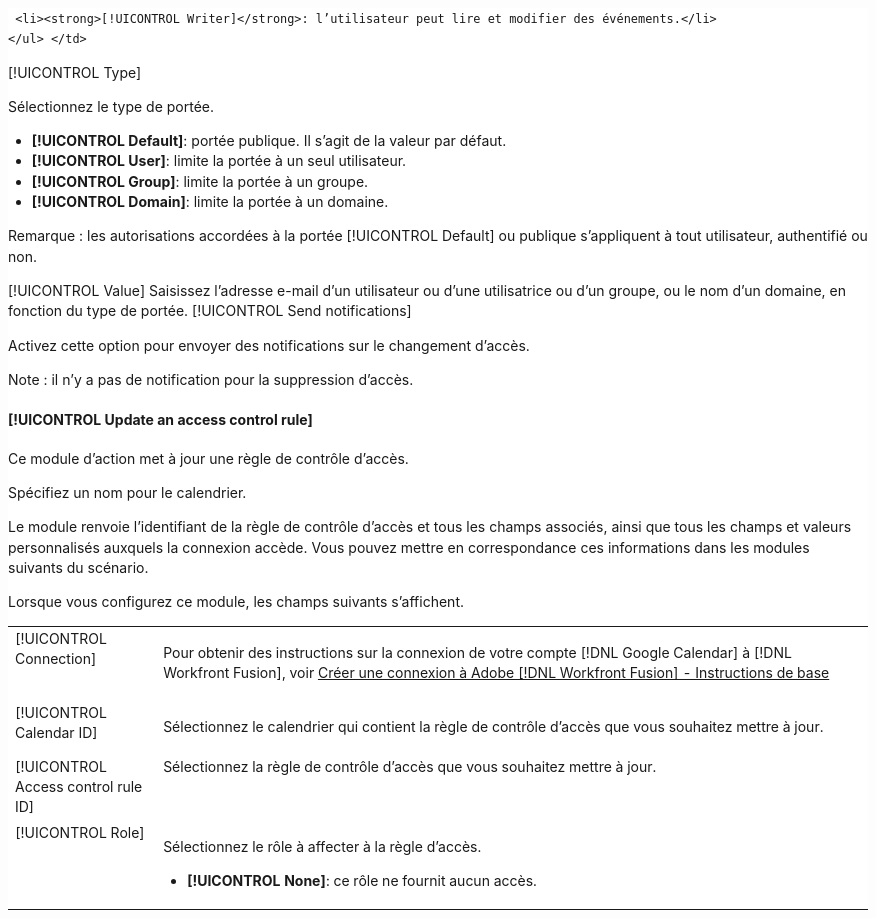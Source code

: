      <li><strong>[!UICONTROL Writer]</strong>: l’utilisateur peut lire et modifier des événements.</li> 
    </ul> </td> 
  </tr> 
  <tr> 
   <td>[!UICONTROL Type]</td> 
   <td> <p>Sélectionnez le type de portée. </p> 
    <ul> 
     <li><strong>[!UICONTROL Default]</strong>: portée publique. Il s’agit de la valeur par défaut. </li> 
     <li><strong>[!UICONTROL User]</strong>: limite la portée à un seul utilisateur. </li> 
     <li><strong>[!UICONTROL Group]</strong>: limite la portée à un groupe. </li> 
     <li><strong>[!UICONTROL Domain]</strong>: limite la portée à un domaine. </li> 
    </ul> <p>Remarque : les autorisations accordées à la portée [!UICONTROL Default] ou publique s’appliquent à tout utilisateur, authentifié ou non.</p> </td> 
  </tr> 
  <tr> 
   <td>[!UICONTROL Value]</td> 
   <td>Saisissez l’adresse e-mail d’un utilisateur ou d’une utilisatrice ou d’un groupe, ou le nom d’un domaine, en fonction du type de portée.</td> 
  </tr> 
  <tr> 
   <td>[!UICONTROL Send notifications]</td> 
   <td> <p>Activez cette option pour envoyer des notifications sur le changement d’accès. </p> <p>Note : il n’y a pas de notification pour la suppression d’accès. </p> </td> 
  </tr> 
 </tbody> 
</table>

#### [!UICONTROL Update an access control rule]

Ce module d’action met à jour une règle de contrôle d’accès.

Spécifiez un nom pour le calendrier.

Le module renvoie l’identifiant de la règle de contrôle d’accès et tous les champs associés, ainsi que tous les champs et valeurs personnalisés auxquels la connexion accède. Vous pouvez mettre en correspondance ces informations dans les modules suivants du scénario.

Lorsque vous configurez ce module, les champs suivants s’affichent.

<table style="table-layout:auto"> 
 <col> 
 <col> 
 <tbody> 
  <tr> 
   <td>[!UICONTROL Connection] </td> 
   <td> <p>Pour obtenir des instructions sur la connexion de votre compte [!DNL Google Calendar] à [!DNL Workfront Fusion], voir <a href="/help/workfront-fusion/create-scenarios/connect-to-apps/connect-to-fusion-general.md" class="MCXref xref" data-mc-variable-override="">Créer une connexion à Adobe [!DNL Workfront Fusion] - Instructions de base</a></p> </td> 
  </tr> 
  <tr> 
   <td>[!UICONTROL Calendar ID]</td> 
   <td> <p>Sélectionnez le calendrier qui contient la règle de contrôle d’accès que vous souhaitez mettre à jour.</p> </td> 
  </tr> 
  <tr> 
   <td>[!UICONTROL Access control rule ID]</td> 
   <td>Sélectionnez la règle de contrôle d’accès que vous souhaitez mettre à jour.</td> 
  </tr> 
  <tr> 
   <td>[!UICONTROL Role]</td> 
   <td> <p>Sélectionnez le rôle à affecter à la règle d’accès. </p> 
    <ul> 
     <li><strong>[!UICONTROL None]</strong>: ce rôle ne fournit aucun accès.</li> 